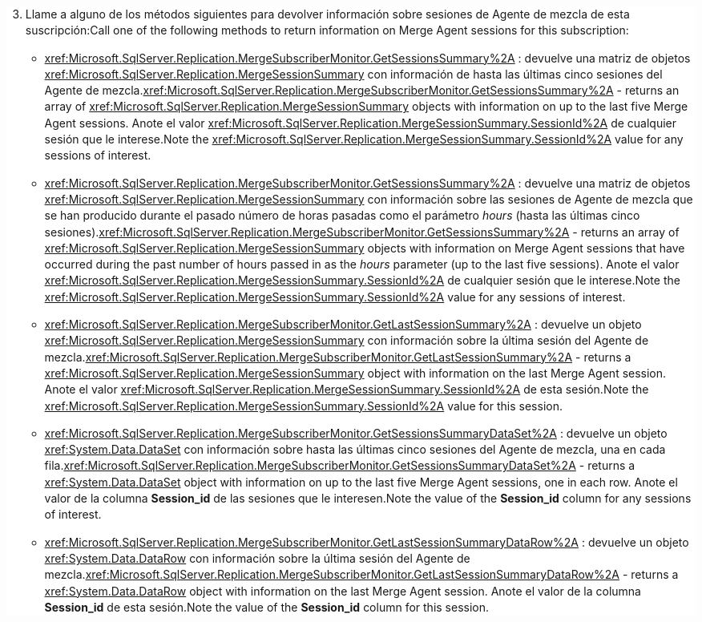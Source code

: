 3.  <span data-ttu-id="37053-169">Llame a alguno de los métodos siguientes para devolver información sobre sesiones de Agente de mezcla de esta suscripción:</span><span class="sxs-lookup"><span data-stu-id="37053-169">Call one of the following methods to return information on Merge Agent sessions for this subscription:</span></span>  
  
    -   <span data-ttu-id="37053-170"><xref:Microsoft.SqlServer.Replication.MergeSubscriberMonitor.GetSessionsSummary%2A> : devuelve una matriz de objetos <xref:Microsoft.SqlServer.Replication.MergeSessionSummary> con información de hasta las últimas cinco sesiones del Agente de mezcla.</span><span class="sxs-lookup"><span data-stu-id="37053-170"><xref:Microsoft.SqlServer.Replication.MergeSubscriberMonitor.GetSessionsSummary%2A> - returns an array of <xref:Microsoft.SqlServer.Replication.MergeSessionSummary> objects with information on up to the last five Merge Agent sessions.</span></span> <span data-ttu-id="37053-171">Anote el valor <xref:Microsoft.SqlServer.Replication.MergeSessionSummary.SessionId%2A> de cualquier sesión que le interese.</span><span class="sxs-lookup"><span data-stu-id="37053-171">Note the <xref:Microsoft.SqlServer.Replication.MergeSessionSummary.SessionId%2A> value for any sessions of interest.</span></span>  
  
    -   <span data-ttu-id="37053-172"><xref:Microsoft.SqlServer.Replication.MergeSubscriberMonitor.GetSessionsSummary%2A> : devuelve una matriz de objetos <xref:Microsoft.SqlServer.Replication.MergeSessionSummary> con información sobre las sesiones de Agente de mezcla que se han producido durante el pasado número de horas pasadas como el parámetro *hours* (hasta las últimas cinco sesiones).</span><span class="sxs-lookup"><span data-stu-id="37053-172"><xref:Microsoft.SqlServer.Replication.MergeSubscriberMonitor.GetSessionsSummary%2A> - returns an array of <xref:Microsoft.SqlServer.Replication.MergeSessionSummary> objects with information on Merge Agent sessions that have occurred during the past number of hours passed in as the *hours* parameter (up to the last five sessions).</span></span> <span data-ttu-id="37053-173">Anote el valor <xref:Microsoft.SqlServer.Replication.MergeSessionSummary.SessionId%2A> de cualquier sesión que le interese.</span><span class="sxs-lookup"><span data-stu-id="37053-173">Note the <xref:Microsoft.SqlServer.Replication.MergeSessionSummary.SessionId%2A> value for any sessions of interest.</span></span>  
  
    -   <span data-ttu-id="37053-174"><xref:Microsoft.SqlServer.Replication.MergeSubscriberMonitor.GetLastSessionSummary%2A> : devuelve un objeto <xref:Microsoft.SqlServer.Replication.MergeSessionSummary> con información sobre la última sesión del Agente de mezcla.</span><span class="sxs-lookup"><span data-stu-id="37053-174"><xref:Microsoft.SqlServer.Replication.MergeSubscriberMonitor.GetLastSessionSummary%2A> - returns a <xref:Microsoft.SqlServer.Replication.MergeSessionSummary> object with information on the last Merge Agent session.</span></span> <span data-ttu-id="37053-175">Anote el valor <xref:Microsoft.SqlServer.Replication.MergeSessionSummary.SessionId%2A> de esta sesión.</span><span class="sxs-lookup"><span data-stu-id="37053-175">Note the <xref:Microsoft.SqlServer.Replication.MergeSessionSummary.SessionId%2A> value for this session.</span></span>  
  
    -   <span data-ttu-id="37053-176"><xref:Microsoft.SqlServer.Replication.MergeSubscriberMonitor.GetSessionsSummaryDataSet%2A> : devuelve un objeto <xref:System.Data.DataSet> con información sobre hasta las últimas cinco sesiones del Agente de mezcla, una en cada fila.</span><span class="sxs-lookup"><span data-stu-id="37053-176"><xref:Microsoft.SqlServer.Replication.MergeSubscriberMonitor.GetSessionsSummaryDataSet%2A> - returns a <xref:System.Data.DataSet> object with information on up to the last five Merge Agent sessions, one in each row.</span></span> <span data-ttu-id="37053-177">Anote el valor de la columna **Session_id** de las sesiones que le interesen.</span><span class="sxs-lookup"><span data-stu-id="37053-177">Note the value of the **Session_id** column for any sessions of interest.</span></span>  
  
    -   <span data-ttu-id="37053-178"><xref:Microsoft.SqlServer.Replication.MergeSubscriberMonitor.GetLastSessionSummaryDataRow%2A> : devuelve un objeto <xref:System.Data.DataRow> con información sobre la última sesión del Agente de mezcla.</span><span class="sxs-lookup"><span data-stu-id="37053-178"><xref:Microsoft.SqlServer.Replication.MergeSubscriberMonitor.GetLastSessionSummaryDataRow%2A> - returns a <xref:System.Data.DataRow> object with information on the last Merge Agent session.</span></span> <span data-ttu-id="37053-179">Anote el valor de la columna **Session_id** de esta sesión.</span><span class="sxs-lookup"><span data-stu-id="37053-179">Note the value of the **Session_id** column for this session.</span></span>  
  